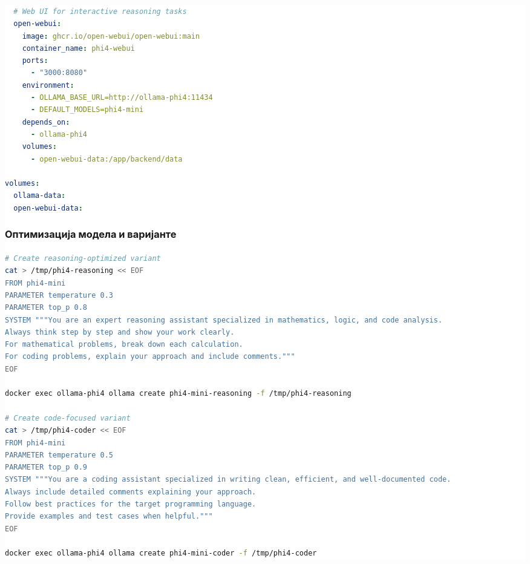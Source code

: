 ```yaml
  # Web UI for interactive reasoning tasks
  open-webui:
    image: ghcr.io/open-webui/open-webui:main
    container_name: phi4-webui
    ports:
      - "3000:8080"
    environment:
      - OLLAMA_BASE_URL=http://ollama-phi4:11434
      - DEFAULT_MODELS=phi4-mini
    depends_on:
      - ollama-phi4
    volumes:
      - open-webui-data:/app/backend/data

volumes:
  ollama-data:
  open-webui-data:
```

### Оптимизација модела и варијанте

```bash
# Create reasoning-optimized variant
cat > /tmp/phi4-reasoning << EOF
FROM phi4-mini
PARAMETER temperature 0.3
PARAMETER top_p 0.8
SYSTEM """You are an expert reasoning assistant specialized in mathematics, logic, and code analysis. 
Always think step by step and show your work clearly. 
For mathematical problems, break down each calculation.
For coding problems, explain your approach and include comments."""
EOF

docker exec ollama-phi4 ollama create phi4-mini-reasoning -f /tmp/phi4-reasoning

# Create code-focused variant
cat > /tmp/phi4-coder << EOF
FROM phi4-mini
PARAMETER temperature 0.5
PARAMETER top_p 0.9
SYSTEM """You are a coding assistant specialized in writing clean, efficient, and well-documented code.
Always include detailed comments explaining your approach.
Follow best practices for the target programming language.
Provide examples and test cases when helpful."""
EOF

docker exec ollama-phi4 ollama create phi4-mini-coder -f /tmp/phi4-coder
```
